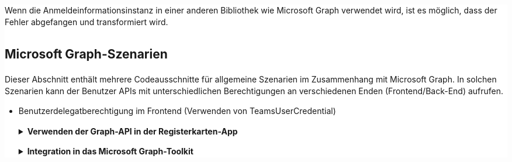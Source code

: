 Wenn die Anmeldeinformationsinstanz in einer anderen Bibliothek wie Microsoft Graph verwendet wird, ist es möglich, dass der Fehler abgefangen und transformiert wird.

## <a name="microsoft-graph-scenarios"></a>Microsoft Graph-Szenarien

Dieser Abschnitt enthält mehrere Codeausschnitte für allgemeine Szenarien im Zusammenhang mit Microsoft Graph. In solchen Szenarien kann der Benutzer APIs mit unterschiedlichen Berechtigungen an verschiedenen Enden (Frontend/Back-End) aufrufen.

* Benutzerdelegatberechtigung im Frontend (Verwenden von TeamsUserCredential) <details><summary><b>Verwenden der Graph-API in der Registerkarten-App</b></summary></details>

    <details>
    <summary><b>Integration in das Microsoft Graph-Toolkit</b></summary>

    Die [Mgt-Bibliothek (Microsoft Graph Toolkit)](https://aka.ms/mgt) ist eine Sammlung verschiedener Authentifizierungsanbieter und UI-Komponenten, die von Microsoft Graph unterstützt werden.

    Das `@microsoft/mgt-teamsfx-provider` Paket macht die Klasse verfügbar, die die `TeamsFxProvider` Klasse zum Anmelden von Benutzern und zum Abrufen von Token für die Verwendung mit Graph verwendet `TeamsFx` .

    1. Sie können die folgenden erforderlichen Pakete installieren:

    ```bash
    npm install @microsoft/mgt-element @microsoft/mgt-teamsfx-provider @microsoft/teamsfx
    ```

    2. Initialisieren Sie den Anbieter in Ihrer Komponente.

    ```typescript
     // Import the providers and credential at the top of the page
    import {Providers} from '@microsoft/mgt-element';
    import {TeamsFxProvider} from '@microsoft/mgt-teamsfx-provider';
    import {TeamsUserCredential} from "@microsoft/teamsfx";

    const scope = ["User.Read"];
    const teamsfx = new TeamsFx();
    const provider = new TeamsFxProvider(teamsfx, scope);
    Providers.globalProvider = provider;   
    ```

    3. Sie können die `teamsfx.login(scopes)` Methode verwenden, um das erforderliche Zugriffstoken abzurufen.

    ```typescript
    // Put these code in a call-to-action callback function to avoid browser blocking automatically showing up pop-ups. 
    await teamsfx.login(this.scope);
    Providers.globalProvider.setState(ProviderState.SignedIn);
    ```

    4. Sie können jetzt eine beliebige Komponente auf Ihrer HTML-Seite oder in Ihrer `render()` Methode mit React hinzufügen, um den Kontext für den `TeamsFx` Zugriff auf Microsoft Graph zu verwenden.

    ```html
    <mgt-person query="me" view="threeLines"></mgt-person>
    ```
